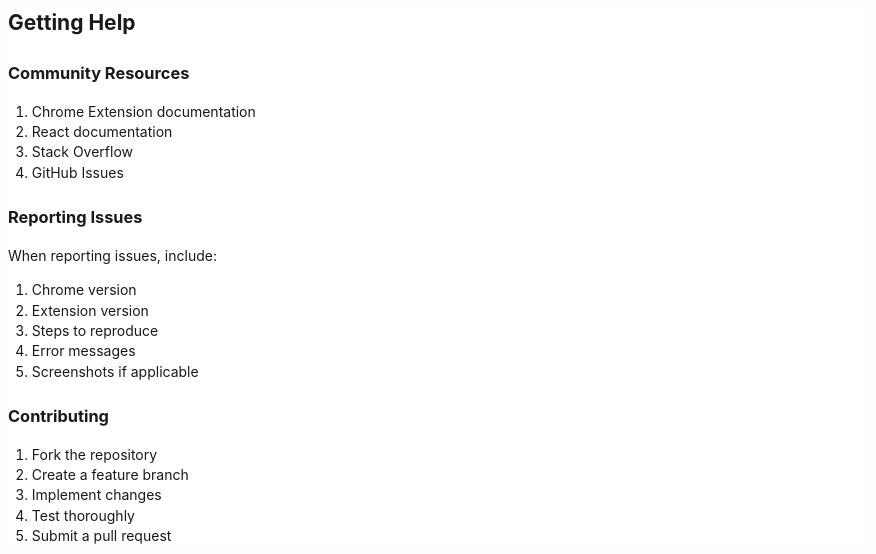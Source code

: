 ## Getting Help

### Community Resources

1. Chrome Extension documentation
2. React documentation
3. Stack Overflow
4. GitHub Issues

### Reporting Issues

When reporting issues, include:
1. Chrome version
2. Extension version
3. Steps to reproduce
4. Error messages
5. Screenshots if applicable

### Contributing

1. Fork the repository
2. Create a feature branch
3. Implement changes
4. Test thoroughly
5. Submit a pull request